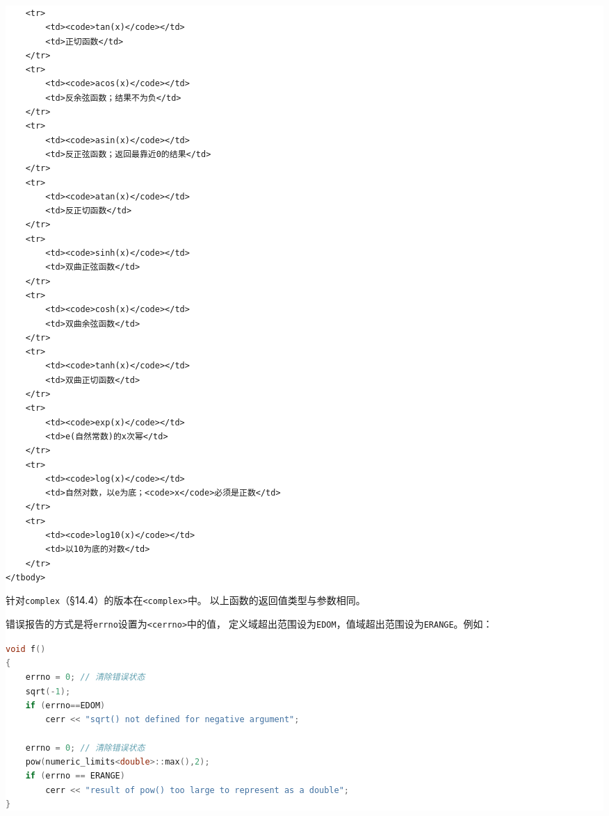         <tr>
            <td><code>tan(x)</code></td>
            <td>正切函数</td>
        </tr>
        <tr>
            <td><code>acos(x)</code></td>
            <td>反余弦函数；结果不为负</td>
        </tr>
        <tr>
            <td><code>asin(x)</code></td>
            <td>反正弦函数；返回最靠近0的结果</td>
        </tr>
        <tr>
            <td><code>atan(x)</code></td>
            <td>反正切函数</td>
        </tr>
        <tr>
            <td><code>sinh(x)</code></td>
            <td>双曲正弦函数</td>
        </tr>
        <tr>
            <td><code>cosh(x)</code></td>
            <td>双曲余弦函数</td>
        </tr>
        <tr>
            <td><code>tanh(x)</code></td>
            <td>双曲正切函数</td>
        </tr>
        <tr>
            <td><code>exp(x)</code></td>
            <td>e(自然常数)的x次幂</td>
        </tr>
        <tr>
            <td><code>log(x)</code></td>
            <td>自然对数，以e为底；<code>x</code>必须是正数</td>
        </tr>
        <tr>
            <td><code>log10(x)</code></td>
            <td>以10为底的对数</td>
        </tr>
    </tbody>
</table>

针对`complex`（§14.4）的版本在`<complex>`中。
以上函数的返回值类型与参数相同。

错误报告的方式是将`errno`设置为`<cerrno>`中的值，
定义域超出范围设为`EDOM`，值域超出范围设为`ERANGE`。例如：

```cpp
void f()
{
    errno = 0; // 清除错误状态
    sqrt(-1);
    if (errno==EDOM)
        cerr << "sqrt() not defined for negative argument";

    errno = 0; // 清除错误状态
    pow(numeric_limits<double>::max(),2);
    if (errno == ERANGE)
        cerr << "result of pow() too large to represent as a double";
}
```
